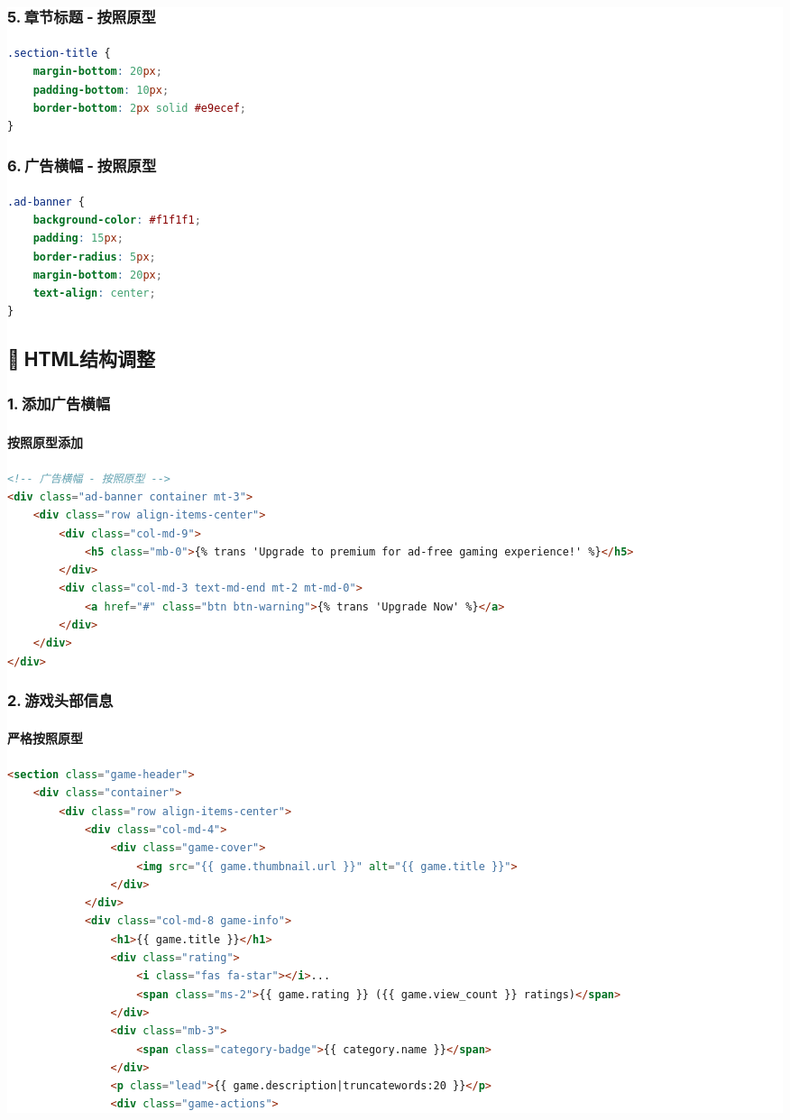 ### 5. 章节标题 - 按照原型

```css
.section-title {
    margin-bottom: 20px;
    padding-bottom: 10px;
    border-bottom: 2px solid #e9ecef;
}
```

### 6. 广告横幅 - 按照原型

```css
.ad-banner {
    background-color: #f1f1f1;
    padding: 15px;
    border-radius: 5px;
    margin-bottom: 20px;
    text-align: center;
}
```

## 🎨 HTML结构调整

### 1. 添加广告横幅

#### 按照原型添加
```html
<!-- 广告横幅 - 按照原型 -->
<div class="ad-banner container mt-3">
    <div class="row align-items-center">
        <div class="col-md-9">
            <h5 class="mb-0">{% trans 'Upgrade to premium for ad-free gaming experience!' %}</h5>
        </div>
        <div class="col-md-3 text-md-end mt-2 mt-md-0">
            <a href="#" class="btn btn-warning">{% trans 'Upgrade Now' %}</a>
        </div>
    </div>
</div>
```

### 2. 游戏头部信息

#### 严格按照原型
```html
<section class="game-header">
    <div class="container">
        <div class="row align-items-center">
            <div class="col-md-4">
                <div class="game-cover">
                    <img src="{{ game.thumbnail.url }}" alt="{{ game.title }}">
                </div>
            </div>
            <div class="col-md-8 game-info">
                <h1>{{ game.title }}</h1>
                <div class="rating">
                    <i class="fas fa-star"></i>...
                    <span class="ms-2">{{ game.rating }} ({{ game.view_count }} ratings)</span>
                </div>
                <div class="mb-3">
                    <span class="category-badge">{{ category.name }}</span>
                </div>
                <p class="lead">{{ game.description|truncatewords:20 }}</p>
                <div class="game-actions">
```